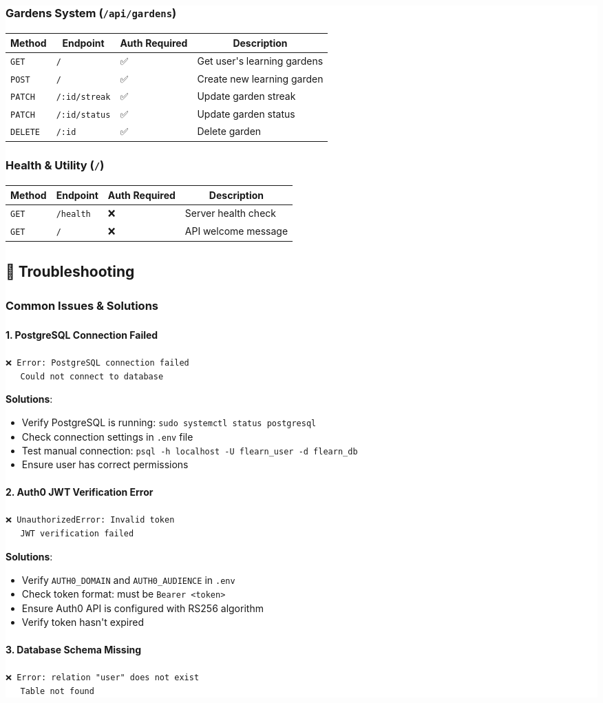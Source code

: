 ### Gardens System (`/api/gardens`)

| Method | Endpoint | Auth Required | Description |
|--------|----------|---------------|-------------|
| `GET` | `/` | ✅ | Get user's learning gardens |
| `POST` | `/` | ✅ | Create new learning garden |
| `PATCH` | `/:id/streak` | ✅ | Update garden streak |
| `PATCH` | `/:id/status` | ✅ | Update garden status |
| `DELETE` | `/:id` | ✅ | Delete garden |

### Health & Utility (`/`)

| Method | Endpoint | Auth Required | Description |
|--------|----------|---------------|-------------|
| `GET` | `/health` | ❌ | Server health check |
| `GET` | `/` | ❌ | API welcome message |

## 🐛 Troubleshooting

### Common Issues & Solutions

#### 1. PostgreSQL Connection Failed
```
❌ Error: PostgreSQL connection failed
   Could not connect to database
```

**Solutions**:
- Verify PostgreSQL is running: `sudo systemctl status postgresql`
- Check connection settings in `.env` file
- Test manual connection: `psql -h localhost -U flearn_user -d flearn_db`
- Ensure user has correct permissions

#### 2. Auth0 JWT Verification Error  
```
❌ UnauthorizedError: Invalid token
   JWT verification failed
```

**Solutions**:
- Verify `AUTH0_DOMAIN` and `AUTH0_AUDIENCE` in `.env`
- Check token format: must be `Bearer <token>` 
- Ensure Auth0 API is configured with RS256 algorithm
- Verify token hasn't expired

#### 3. Database Schema Missing
```
❌ Error: relation "user" does not exist
   Table not found
```
